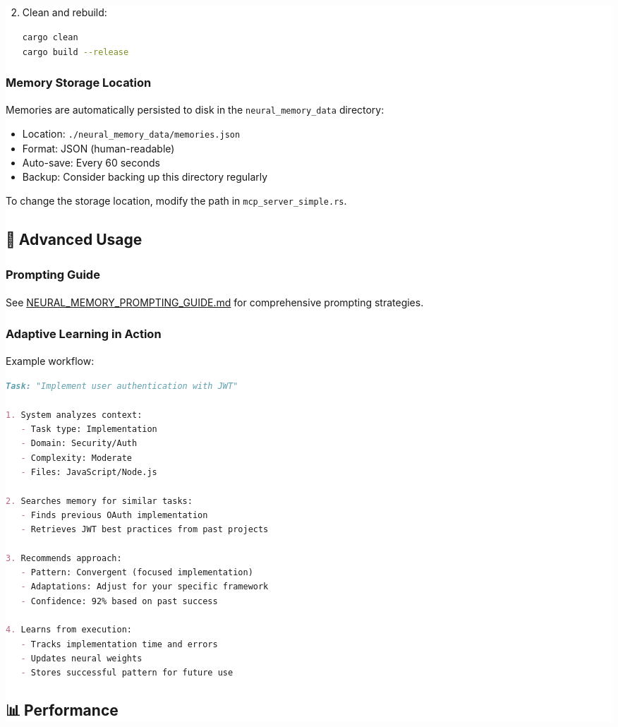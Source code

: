2. Clean and rebuild:
   ```bash
   cargo clean
   cargo build --release
   ```

### Memory Storage Location

Memories are automatically persisted to disk in the `neural_memory_data` directory:
- Location: `./neural_memory_data/memories.json`
- Format: JSON (human-readable)
- Auto-save: Every 60 seconds
- Backup: Consider backing up this directory regularly

To change the storage location, modify the path in `mcp_server_simple.rs`.

## 🚀 Advanced Usage

### Prompting Guide

See [NEURAL_MEMORY_PROMPTING_GUIDE.md](./NEURAL_MEMORY_PROMPTING_GUIDE.md) for comprehensive prompting strategies.

### Adaptive Learning in Action

Example workflow:
```markdown
Task: "Implement user authentication with JWT"

1. System analyzes context:
   - Task type: Implementation
   - Domain: Security/Auth
   - Complexity: Moderate
   - Files: JavaScript/Node.js

2. Searches memory for similar tasks:
   - Finds previous OAuth implementation
   - Retrieves JWT best practices from past projects

3. Recommends approach:
   - Pattern: Convergent (focused implementation)
   - Adaptations: Adjust for your specific framework
   - Confidence: 92% based on past success

4. Learns from execution:
   - Tracks implementation time and errors
   - Updates neural weights
   - Stores successful pattern for future use
```

## 📊 Performance
